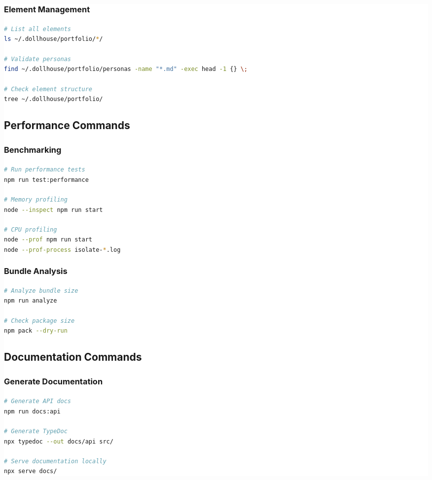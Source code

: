 ### Element Management

```bash
# List all elements
ls ~/.dollhouse/portfolio/*/

# Validate personas
find ~/.dollhouse/portfolio/personas -name "*.md" -exec head -1 {} \;

# Check element structure
tree ~/.dollhouse/portfolio/
```

## Performance Commands

### Benchmarking

```bash
# Run performance tests
npm run test:performance

# Memory profiling
node --inspect npm run start

# CPU profiling
node --prof npm run start
node --prof-process isolate-*.log
```

### Bundle Analysis

```bash
# Analyze bundle size
npm run analyze

# Check package size
npm pack --dry-run
```

## Documentation Commands

### Generate Documentation

```bash
# Generate API docs
npm run docs:api

# Generate TypeDoc
npx typedoc --out docs/api src/

# Serve documentation locally
npx serve docs/
```
